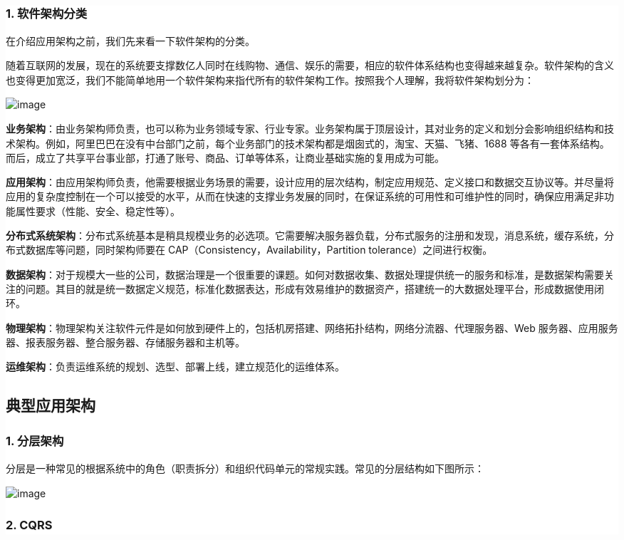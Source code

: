 

### **1. 软件架构分类**



在介绍应用架构之前，我们先来看一下软件架构的分类。



随着互联网的发展，现在的系统要支撑数亿人同时在线购物、通信、娱乐的需要，相应的软件体系结构也变得越来越复杂。软件架构的含义也变得更加宽泛，我们不能简单地用一个软件架构来指代所有的软件架构工作。按照我个人理解，我将软件架构划分为：



![image](https://mmbiz.qpic.cn/mmbiz_png/yvBJb5IiafvnK83qqqNCz3FLiaKHxMNbQCajH1rCK5c0QJWDQr1n3c2Ftv3rs3sbGtmpjazu6ibnZVIMvoHzOztdw/640?wx_fmt=png&tp=webp&wxfrom=5&wx_lazy=1&wx_co=1)



**业务架构**：由业务架构师负责，也可以称为业务领域专家、行业专家。业务架构属于顶层设计，其对业务的定义和划分会影响组织结构和技术架构。例如，阿里巴巴在没有中台部门之前，每个业务部门的技术架构都是烟囱式的，淘宝、天猫、飞猪、1688 等各有一套体系结构。而后，成立了共享平台事业部，打通了账号、商品、订单等体系，让商业基础实施的复用成为可能。



**应用架构**：由应用架构师负责，他需要根据业务场景的需要，设计应用的层次结构，制定应用规范、定义接口和数据交互协议等。并尽量将应用的复杂度控制在一个可以接受的水平，从而在快速的支撑业务发展的同时，在保证系统的可用性和可维护性的同时，确保应用满足非功能属性要求（性能、安全、稳定性等）。



**分布式系统架构**：分布式系统基本是稍具规模业务的必选项。它需要解决服务器负载，分布式服务的注册和发现，消息系统，缓存系统，分布式数据库等问题，同时架构师要在 CAP（Consistency，Availability，Partition tolerance）之间进行权衡。



**数据架构**：对于规模大一些的公司，数据治理是一个很重要的课题。如何对数据收集、数据处理提供统一的服务和标准，是数据架构需要关注的问题。其目的就是统一数据定义规范，标准化数据表达，形成有效易维护的数据资产，搭建统一的大数据处理平台，形成数据使用闭环。



**物理架构**：物理架构关注软件元件是如何放到硬件上的，包括机房搭建、网络拓扑结构，网络分流器、代理服务器、Web 服务器、应用服务器、报表服务器、整合服务器、存储服务器和主机等。



**运维架构**：负责运维系统的规划、选型、部署上线，建立规范化的运维体系。





## **典型应用架构**



### **1. 分层架构**



分层是一种常见的根据系统中的角色（职责拆分）和组织代码单元的常规实践。常见的分层结构如下图所示：



![image](https://mmbiz.qpic.cn/mmbiz_png/yvBJb5IiafvnK83qqqNCz3FLiaKHxMNbQCz74lOictXLUHDue7WD2atmu7zeAqdciaTiaNCN7lV4zJ61EIIG4iawOIDg/640?wx_fmt=png&tp=webp&wxfrom=5&wx_lazy=1&wx_co=1)





### **2. CQRS**
